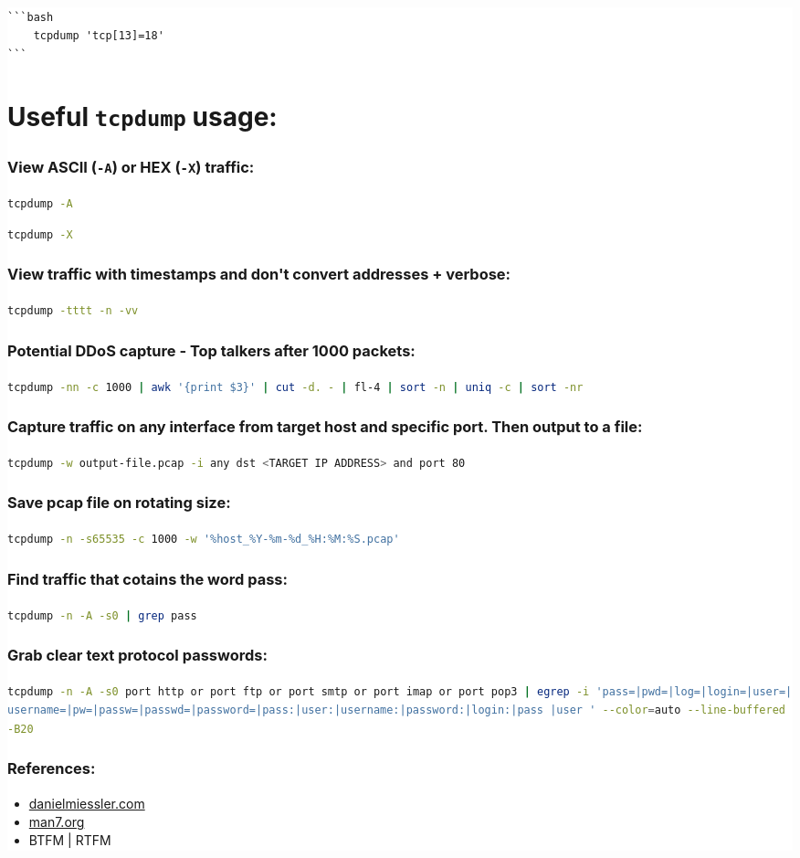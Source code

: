     ```bash
        tcpdump 'tcp[13]=18'
    ```


# Useful `tcpdump` usage:


### **View ASCII (```-A```) or HEX (```-X```) traffic:**
```bash
tcpdump -A
```
```bash
tcpdump -X
```


### **View traffic with timestamps and don't convert addresses + verbose:**
```bash
tcpdump -tttt -n -vv
```


### **Potential DDoS capture - Top talkers after 1000 packets:**
```bash
tcpdump -nn -c 1000 | awk '{print $3}' | cut -d. - | fl-4 | sort -n | uniq -c | sort -nr
```      


### **Capture traffic on any interface from target host and specific port. Then output to a file:**
```bash
tcpdump -w output-file.pcap -i any dst <TARGET IP ADDRESS> and port 80
```


### **Save pcap file on rotating size:**
```bash
tcpdump -n -s65535 -c 1000 -w '%host_%Y-%m­-%d_%H:%M:%S.pcap'
```


### **Find traffic that cotains the word pass:**
```bash
tcpdump -n -A -s0 | grep pass
```


### **Grab clear text protocol passwords:**
```bash
tcpdump -n -A -s0 port http or port ftp or port smtp or port imap or port pop3 | egrep -i 'pass=|pwd=|log=|login=|user=|username=|pw=|passw=|passwd=|password=|pass:|user:|username:|password:|login:|pass |user ' --color=auto --line-buffered -B20
```

### References:

- [danielmiessler.com](https://danielmiessler.com/study/tcpdump/)
- [man7.org](http://man7.org/linux/man-pages/man1/tcpdump.1.html)
- BTFM | RTFM